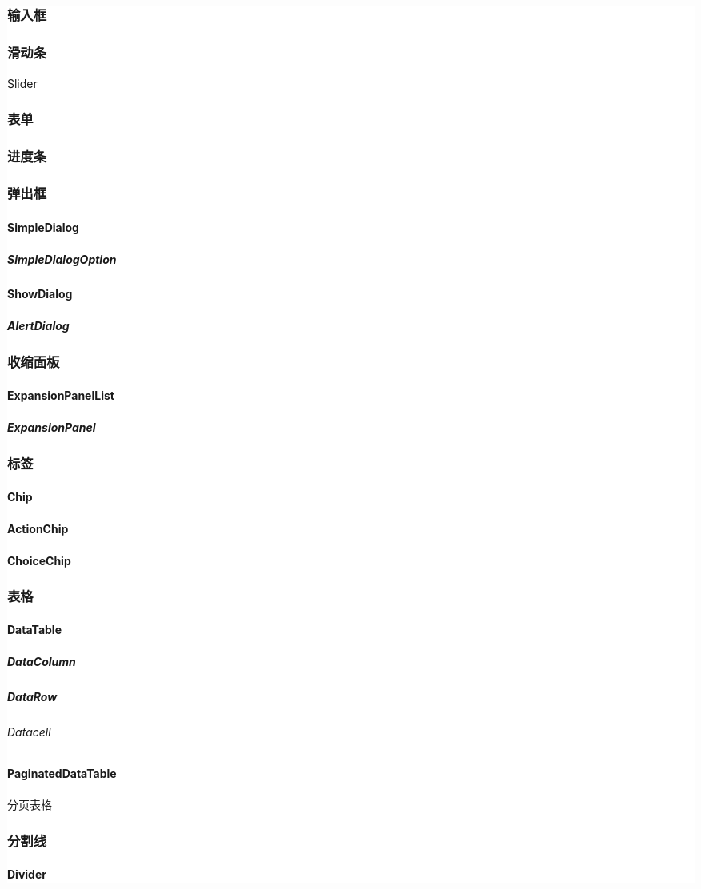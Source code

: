 ### 输入框

### 滑动条

Slider

### 表单

### 进度条

### 弹出框

#### SimpleDialog

##### SimpleDialogOption

#### ShowDialog

##### AlertDialog

### 收缩面板

#### ExpansionPanelList

##### ExpansionPanel

### 标签

#### Chip

#### ActionChip

#### ChoiceChip

### 表格

#### DataTable

##### DataColumn

##### DataRow

###### Datacell

#### PaginatedDataTable

分页表格

### 分割线

#### Divider
